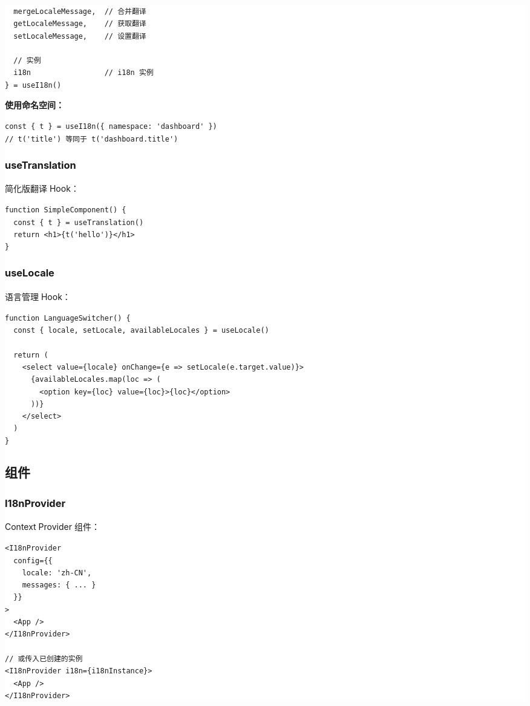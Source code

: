 ```tsx
  mergeLocaleMessage,  // 合并翻译
  getLocaleMessage,    // 获取翻译
  setLocaleMessage,    // 设置翻译
  
  // 实例
  i18n                 // i18n 实例
} = useI18n()
```

**使用命名空间：**

```tsx
const { t } = useI18n({ namespace: 'dashboard' })
// t('title') 等同于 t('dashboard.title')
```

### useTranslation

简化版翻译 Hook：

```tsx
function SimpleComponent() {
  const { t } = useTranslation()
  return <h1>{t('hello')}</h1>
}
```

### useLocale

语言管理 Hook：

```tsx
function LanguageSwitcher() {
  const { locale, setLocale, availableLocales } = useLocale()
  
  return (
    <select value={locale} onChange={e => setLocale(e.target.value)}>
      {availableLocales.map(loc => (
        <option key={loc} value={loc}>{loc}</option>
      ))}
    </select>
  )
}
```

## 组件

### I18nProvider

Context Provider 组件：

```tsx
<I18nProvider
  config={{
    locale: 'zh-CN',
    messages: { ... }
  }}
>
  <App />
</I18nProvider>

// 或传入已创建的实例
<I18nProvider i18n={i18nInstance}>
  <App />
</I18nProvider>
```
